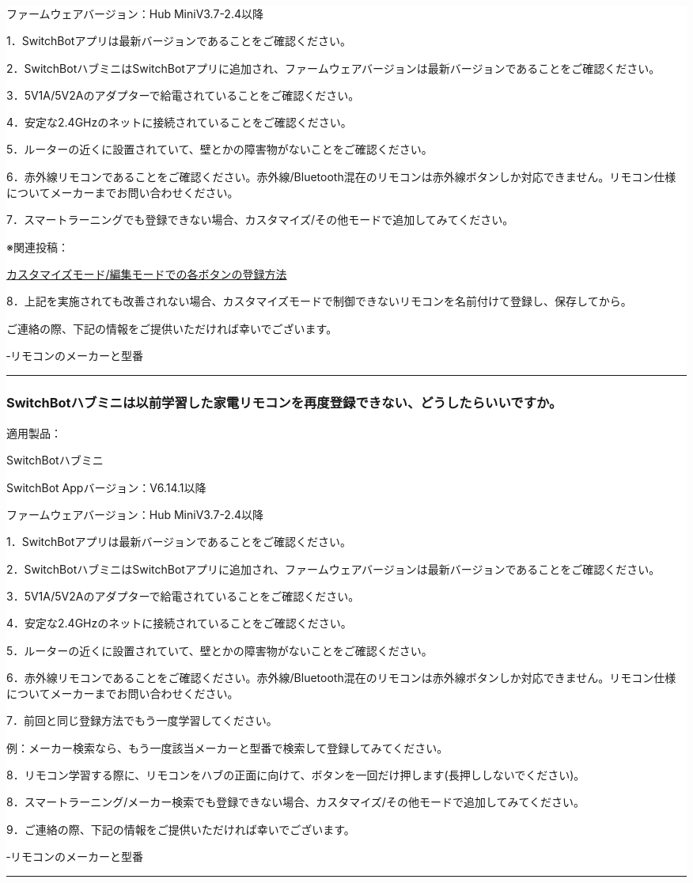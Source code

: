ファームウェアバージョン：Hub MiniV3.7-2.4以降

1．SwitchBotアプリは最新バージョンであることをご確認ください。

2．SwitchBotハブミニはSwitchBotアプリに追加され、ファームウェアバージョンは最新バージョンであることをご確認ください。

3．5V1A/5V2Aのアダプターで給電されていることをご確認ください。

4．安定な2.4GHzのネットに接続されていることをご確認ください。

5．ルーターの近くに設置されていて、壁とかの障害物がないことをご確認ください。

6．赤外線リモコンであることをご確認ください。赤外線/Bluetooth混在のリモコンは赤外線ボタンしか対応できません。リモコン仕様についてメーカーまでお問い合わせください。

7．スマートラーニングでも登録できない場合、カスタマイズ/その他モードで追加してみてください。

※関連投稿：

[カスタマイズモード/編集モードでの各ボタンの登録方法](https://support.switch-bot.com/hc/ja/articles/8974696890775)

8．上記を実施されても改善されない場合、カスタマイズモードで制御できないリモコンを名前付けて登録し、保存してから。

ご連絡の際、下記の情報をご提供いただければ幸いでございます。

‐リモコンのメーカーと型番



---
### SwitchBotハブミニは以前学習した家電リモコンを再度登録できない、どうしたらいいですか。

適用製品：

SwitchBotハブミニ

SwitchBot Appバージョン：V6.14.1以降

ファームウェアバージョン：Hub MiniV3.7-2.4以降

1．SwitchBotアプリは最新バージョンであることをご確認ください。

2．SwitchBotハブミニはSwitchBotアプリに追加され、ファームウェアバージョンは最新バージョンであることをご確認ください。

3．5V1A/5V2Aのアダプターで給電されていることをご確認ください。

4．安定な2.4GHzのネットに接続されていることをご確認ください。

5．ルーターの近くに設置されていて、壁とかの障害物がないことをご確認ください。

6．赤外線リモコンであることをご確認ください。赤外線/Bluetooth混在のリモコンは赤外線ボタンしか対応できません。リモコン仕様についてメーカーまでお問い合わせください。

7．前回と同じ登録方法でもう一度学習してください。

例：メーカー検索なら、もう一度該当メーカーと型番で検索して登録してみてください。

8．リモコン学習する際に、リモコンをハブの正面に向けて、ボタンを一回だけ押します(長押ししないでください)。

8．スマートラーニング/メーカー検索でも登録できない場合、カスタマイズ/その他モードで追加してみてください。

9．ご連絡の際、下記の情報をご提供いただければ幸いでございます。

‐リモコンのメーカーと型番



---